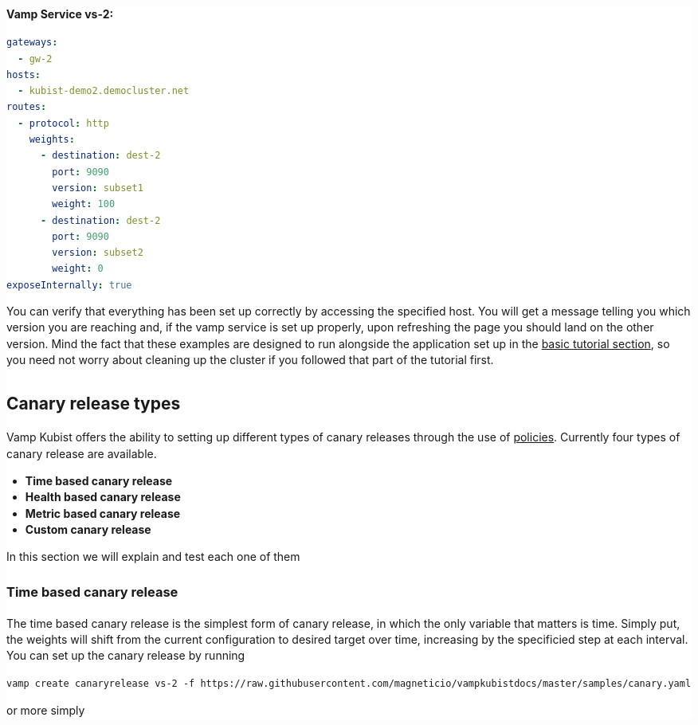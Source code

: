**Vamp Service vs-2:**

```yaml
gateways:
  - gw-2
hosts:
  - kubist-demo2.democluster.net
routes:
  - protocol: http
    weights:
      - destination: dest-2
        port: 9090
        version: subset1
        weight: 100
      - destination: dest-2
        port: 9090
        version: subset2
        weight: 0
exposeInternally: true
```

You can verify that everything has been set up correctly by accessing the specified host. 
You will get a message telling you which version you are reaching and, if the vamp service is set up properly, upon refreshing the page you should land on the other version.
Mind the fact that these examples are designed to run alongside the application set up in the [basic tutorial section](BASIC_TUTORIAL.md), so you need not worry about cleaning up the cluster if you followed that part of the tutorial first.

## Canary release types

Vamp Kubist offers the ability to setting up different types of canary releases through the use of [policies](POLICIES_AND_EXECUTORS.md).
Currently four types of canary release are available.
- **Time based canary release**
- **Health based canary release**
- **Metric based canary release**
- **Custom canary release**

In this section we will explain and test each one of them

### Time based canary release

The time based canary release is the simplest form of canary release, in which the only variable that matters is time. 
Simply put, the weights will shift from the current configuration to desired target over time, increasing by the specificied step at each interval.
You can set up the canary release by running

```shell
vamp create canaryrelease vs-2 -f https://raw.githubusercontent.com/magneticio/vampkubistdocs/master/samples/canary.yaml
```

or more simply
